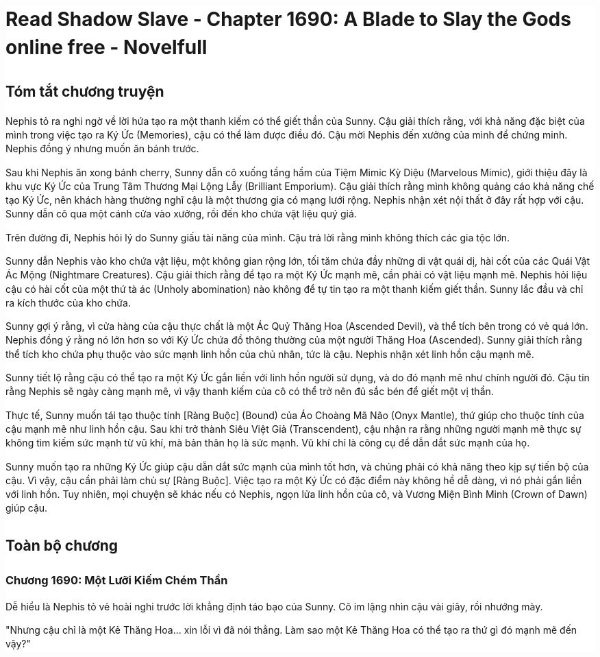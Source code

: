 # Read Shadow Slave - Chapter 1690: A Blade to Slay the Gods online free - Novelfull

## Tóm tắt chương truyện

Nephis tỏ ra nghi ngờ về lời hứa tạo ra một thanh kiếm có thể giết thần của Sunny. Cậu giải thích rằng, với khả năng đặc biệt của mình trong việc tạo ra Ký Ức (Memories), cậu có thể làm được điều đó. Cậu mời Nephis đến xưởng của mình để chứng minh. Nephis đồng ý nhưng muốn ăn bánh trước.

Sau khi Nephis ăn xong bánh cherry, Sunny dẫn cô xuống tầng hầm của Tiệm Mimic Kỳ Diệu (Marvelous Mimic), giới thiệu đây là khu vực Ký Ức của Trung Tâm Thương Mại Lộng Lẫy (Brilliant Emporium). Cậu giải thích rằng mình không quảng cáo khả năng chế tạo Ký Ức, nên khách hàng thường nghĩ cậu là một thương gia có mạng lưới rộng. Nephis nhận xét nội thất ở đây rất hợp với cậu. Sunny dẫn cô qua một cánh cửa vào xưởng, rồi đến kho chứa vật liệu quý giá.

Trên đường đi, Nephis hỏi lý do Sunny giấu tài năng của mình. Cậu trả lời rằng mình không thích các gia tộc lớn.

Sunny dẫn Nephis vào kho chứa vật liệu, một không gian rộng lớn, tối tăm chứa đầy những di vật quái dị, hài cốt của các Quái Vật Ác Mộng (Nightmare Creatures). Cậu giải thích rằng để tạo ra một Ký Ức mạnh mẽ, cần phải có vật liệu mạnh mẽ. Nephis hỏi liệu cậu có hài cốt của một thứ tà ác (Unholy abomination) nào không để tự tin tạo ra một thanh kiếm giết thần. Sunny lắc đầu và chỉ ra kích thước của kho chứa.

Sunny gợi ý rằng, vì cửa hàng của cậu thực chất là một Ác Quỷ Thăng Hoa (Ascended Devil), và thể tích bên trong có vẻ quá lớn. Nephis đồng ý rằng nó lớn hơn so với Ký Ức chứa đồ thông thường của một người Thăng Hoa (Ascended). Sunny giải thích rằng thể tích kho chứa phụ thuộc vào sức mạnh linh hồn của chủ nhân, tức là cậu. Nephis nhận xét linh hồn cậu mạnh mẽ.

Sunny tiết lộ rằng cậu có thể tạo ra một Ký Ức gắn liền với linh hồn người sử dụng, và do đó mạnh mẽ như chính người đó. Cậu tin rằng Nephis sẽ ngày càng mạnh mẽ, vì vậy thanh kiếm của cô có thể trở nên đủ sắc bén để giết một vị thần.

Thực tế, Sunny muốn tái tạo thuộc tính [Ràng Buộc] (Bound) của Áo Choàng Mã Não (Onyx Mantle), thứ giúp cho thuộc tính của cậu mạnh mẽ như linh hồn cậu. Sau khi trở thành Siêu Việt Giả (Transcendent), cậu nhận ra rằng những người mạnh mẽ thực sự không tìm kiếm sức mạnh từ vũ khí, mà bản thân họ là sức mạnh. Vũ khí chỉ là công cụ để dẫn dắt sức mạnh của họ.

Sunny muốn tạo ra những Ký Ức giúp cậu dẫn dắt sức mạnh của mình tốt hơn, và chúng phải có khả năng theo kịp sự tiến bộ của cậu. Vì vậy, cậu cần phải làm chủ sự [Ràng Buộc]. Việc tạo ra một Ký Ức có đặc điểm này không hề dễ dàng, vì nó phải gắn liền với linh hồn. Tuy nhiên, mọi chuyện sẽ khác nếu có Nephis, ngọn lửa linh hồn của cô, và Vương Miện Bình Minh (Crown of Dawn) giúp cậu.

## Toàn bộ chương

### Chương 1690: Một Lưỡi Kiếm Chém Thần

Dễ hiểu là Nephis tỏ vẻ hoài nghi trước lời khẳng định táo bạo của Sunny. Cô im lặng nhìn cậu vài giây, rồi nhướng mày.

"Nhưng cậu chỉ là một Kẻ Thăng Hoa... xin lỗi vì đã nói thẳng. Làm sao một Kẻ Thăng Hoa có thể tạo ra thứ gì đó mạnh mẽ đến vậy?"
